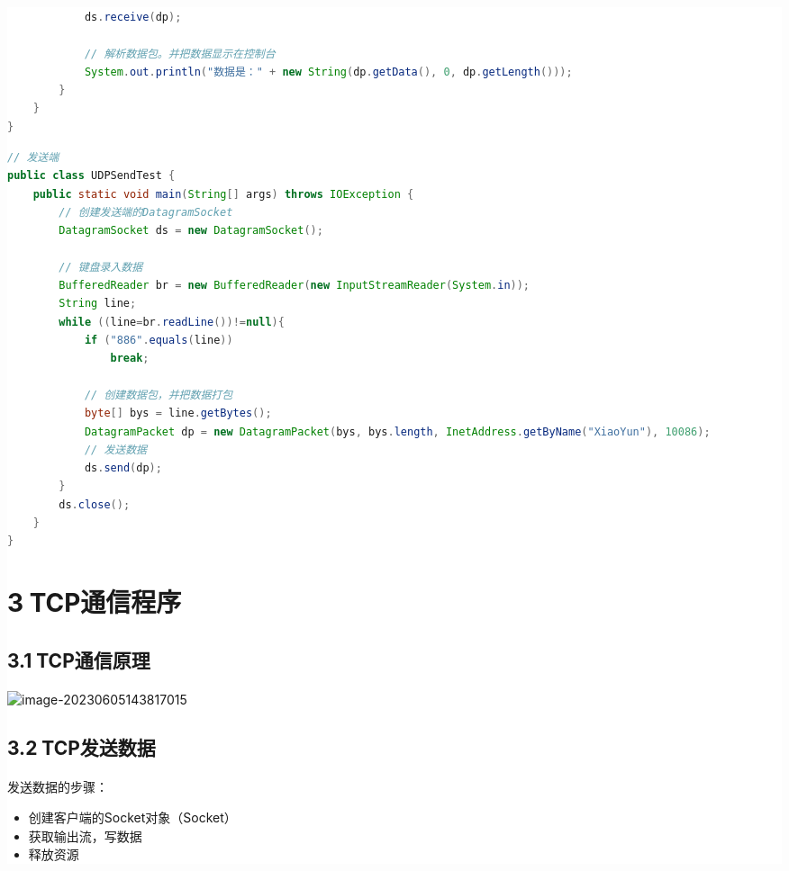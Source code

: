 ```java
            ds.receive(dp);

            // 解析数据包。并把数据显示在控制台
            System.out.println("数据是：" + new String(dp.getData(), 0, dp.getLength()));
        }
    }
}
```

```java
// 发送端
public class UDPSendTest {
    public static void main(String[] args) throws IOException {
        // 创建发送端的DatagramSocket
        DatagramSocket ds = new DatagramSocket();

        // 键盘录入数据
        BufferedReader br = new BufferedReader(new InputStreamReader(System.in));
        String line;
        while ((line=br.readLine())!=null){
            if ("886".equals(line))
                break;

            // 创建数据包，并把数据打包
            byte[] bys = line.getBytes();
            DatagramPacket dp = new DatagramPacket(bys, bys.length, InetAddress.getByName("XiaoYun"), 10086);
            // 发送数据
            ds.send(dp);
        }
        ds.close();
    }
}
```



# 3 TCP通信程序

## 3.1 TCP通信原理

![image-20230605143817015](https://raw.githubusercontent.com/lqyspace/mypic/master/PicBed/202306051438124.png)





## 3.2 TCP发送数据

发送数据的步骤：

- 创建客户端的Socket对象（Socket）
- 获取输出流，写数据
- 释放资源
